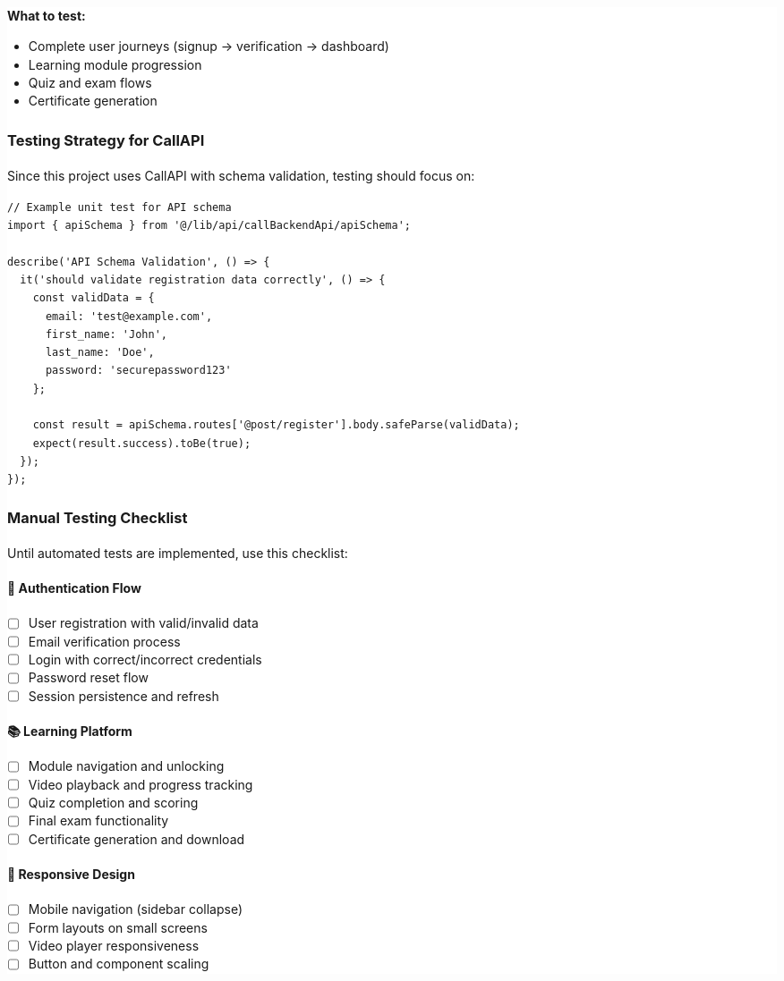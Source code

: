 **What to test:**

- Complete user journeys (signup → verification → dashboard)
- Learning module progression
- Quiz and exam flows
- Certificate generation

### Testing Strategy for CallAPI

Since this project uses CallAPI with schema validation, testing should focus on:

```tsx
// Example unit test for API schema
import { apiSchema } from '@/lib/api/callBackendApi/apiSchema';

describe('API Schema Validation', () => {
  it('should validate registration data correctly', () => {
    const validData = {
      email: 'test@example.com',
      first_name: 'John',
      last_name: 'Doe',
      password: 'securepassword123'
    };

    const result = apiSchema.routes['@post/register'].body.safeParse(validData);
    expect(result.success).toBe(true);
  });
});
```

### Manual Testing Checklist

Until automated tests are implemented, use this checklist:

#### 🔐 Authentication Flow

- [ ] User registration with valid/invalid data
- [ ] Email verification process
- [ ] Login with correct/incorrect credentials
- [ ] Password reset flow
- [ ] Session persistence and refresh

#### 📚 Learning Platform

- [ ] Module navigation and unlocking
- [ ] Video playback and progress tracking
- [ ] Quiz completion and scoring
- [ ] Final exam functionality
- [ ] Certificate generation and download

#### 📱 Responsive Design

- [ ] Mobile navigation (sidebar collapse)
- [ ] Form layouts on small screens
- [ ] Video player responsiveness
- [ ] Button and component scaling
